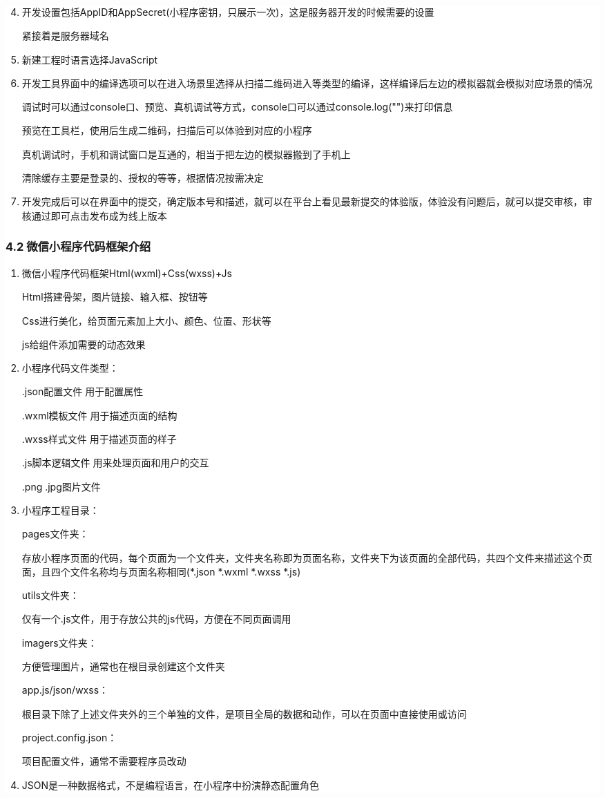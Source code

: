 4. 开发设置包括AppID和AppSecret(小程序密钥，只展示一次)，这是服务器开发的时候需要的设置

   紧接着是服务器域名

5. 新建工程时语言选择JavaScript

6. 开发工具界面中的编译选项可以在进入场景里选择从扫描二维码进入等类型的编译，这样编译后左边的模拟器就会模拟对应场景的情况

   调试时可以通过console口、预览、真机调试等方式，console口可以通过console.log("")来打印信息

   预览在工具栏，使用后生成二维码，扫描后可以体验到对应的小程序

   真机调试时，手机和调试窗口是互通的，相当于把左边的模拟器搬到了手机上

   清除缓存主要是登录的、授权的等等，根据情况按需决定

7. 开发完成后可以在界面中的提交，确定版本号和描述，就可以在平台上看见最新提交的体验版，体验没有问题后，就可以提交审核，审核通过即可点击发布成为线上版本

### 4.2 微信小程序代码框架介绍

1. 微信小程序代码框架Html(wxml)+Css(wxss)+Js

   Html搭建骨架，图片链接、输入框、按钮等

   Css进行美化，给页面元素加上大小、颜色、位置、形状等

   js给组件添加需要的动态效果

2. 小程序代码文件类型：

   .json配置文件 用于配置属性

   .wxml模板文件 用于描述页面的结构

   .wxss样式文件 用于描述页面的样子

   .js脚本逻辑文件 用来处理页面和用户的交互

   .png .jpg图片文件

3. 小程序工程目录：

   pages文件夹：

   存放小程序页面的代码，每个页面为一个文件夹，文件夹名称即为页面名称，文件夹下为该页面的全部代码，共四个文件来描述这个页面，且四个文件名称均与页面名称相同(*.json *.wxml *.wxss *.js)

   utils文件夹：

   仅有一个.js文件，用于存放公共的js代码，方便在不同页面调用

   imagers文件夹：

   方便管理图片，通常也在根目录创建这个文件夹

   app.js/json/wxss：

   根目录下除了上述文件夹外的三个单独的文件，是项目全局的数据和动作，可以在页面中直接使用或访问

   project.config.json：

   项目配置文件，通常不需要程序员改动

4. JSON是一种数据格式，不是编程语言，在小程序中扮演静态配置角色
